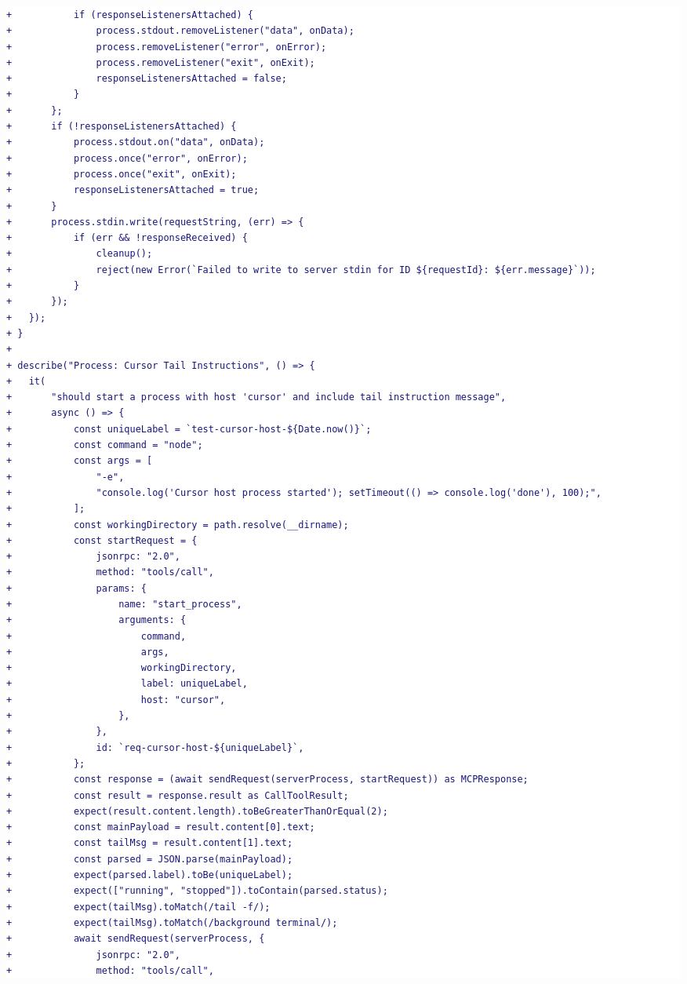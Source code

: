 ```diff
+ 			if (responseListenersAttached) {
+ 				process.stdout.removeListener("data", onData);
+ 				process.removeListener("error", onError);
+ 				process.removeListener("exit", onExit);
+ 				responseListenersAttached = false;
+ 			}
+ 		};
+ 		if (!responseListenersAttached) {
+ 			process.stdout.on("data", onData);
+ 			process.once("error", onError);
+ 			process.once("exit", onExit);
+ 			responseListenersAttached = true;
+ 		}
+ 		process.stdin.write(requestString, (err) => {
+ 			if (err && !responseReceived) {
+ 				cleanup();
+ 				reject(new Error(`Failed to write to server stdin for ID ${requestId}: ${err.message}`));
+ 			}
+ 		});
+ 	});
+ }
+ 
+ describe("Process: Cursor Tail Instructions", () => {
+ 	it(
+ 		"should start a process with host 'cursor' and include tail instruction message",
+ 		async () => {
+ 			const uniqueLabel = `test-cursor-host-${Date.now()}`;
+ 			const command = "node";
+ 			const args = [
+ 				"-e",
+ 				"console.log('Cursor host process started'); setTimeout(() => console.log('done'), 100);",
+ 			];
+ 			const workingDirectory = path.resolve(__dirname);
+ 			const startRequest = {
+ 				jsonrpc: "2.0",
+ 				method: "tools/call",
+ 				params: {
+ 					name: "start_process",
+ 					arguments: {
+ 						command,
+ 						args,
+ 						workingDirectory,
+ 						label: uniqueLabel,
+ 						host: "cursor",
+ 					},
+ 				},
+ 				id: `req-cursor-host-${uniqueLabel}`,
+ 			};
+ 			const response = (await sendRequest(serverProcess, startRequest)) as MCPResponse;
+ 			const result = response.result as CallToolResult;
+ 			expect(result.content.length).toBeGreaterThanOrEqual(2);
+ 			const mainPayload = result.content[0].text;
+ 			const tailMsg = result.content[1].text;
+ 			const parsed = JSON.parse(mainPayload);
+ 			expect(parsed.label).toBe(uniqueLabel);
+ 			expect(["running", "stopped"]).toContain(parsed.status);
+ 			expect(tailMsg).toMatch(/tail -f/);
+ 			expect(tailMsg).toMatch(/background terminal/);
+ 			await sendRequest(serverProcess, {
+ 				jsonrpc: "2.0",
+ 				method: "tools/call",
```